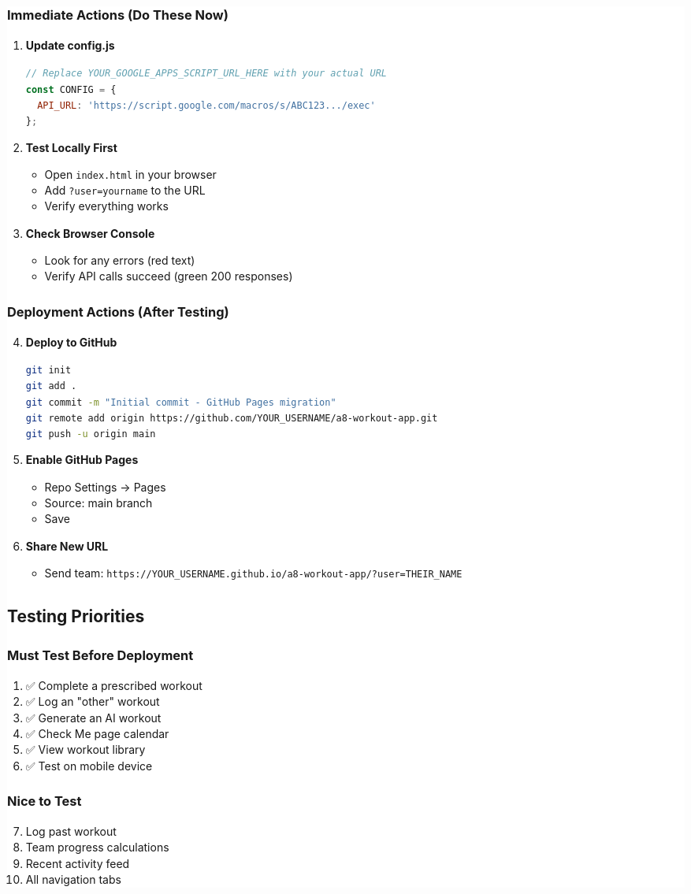 ### Immediate Actions (Do These Now)

1. **Update config.js**
   ```javascript
   // Replace YOUR_GOOGLE_APPS_SCRIPT_URL_HERE with your actual URL
   const CONFIG = {
     API_URL: 'https://script.google.com/macros/s/ABC123.../exec'
   };
   ```

2. **Test Locally First**
   - Open `index.html` in your browser
   - Add `?user=yourname` to the URL
   - Verify everything works

3. **Check Browser Console**
   - Look for any errors (red text)
   - Verify API calls succeed (green 200 responses)

### Deployment Actions (After Testing)

4. **Deploy to GitHub**
   ```bash
   git init
   git add .
   git commit -m "Initial commit - GitHub Pages migration"
   git remote add origin https://github.com/YOUR_USERNAME/a8-workout-app.git
   git push -u origin main
   ```

5. **Enable GitHub Pages**
   - Repo Settings → Pages
   - Source: main branch
   - Save

6. **Share New URL**
   - Send team: `https://YOUR_USERNAME.github.io/a8-workout-app/?user=THEIR_NAME`

## Testing Priorities

### Must Test Before Deployment
1. ✅ Complete a prescribed workout
2. ✅ Log an "other" workout
3. ✅ Generate an AI workout
4. ✅ Check Me page calendar
5. ✅ View workout library
6. ✅ Test on mobile device

### Nice to Test
7. Log past workout
8. Team progress calculations
9. Recent activity feed
10. All navigation tabs
